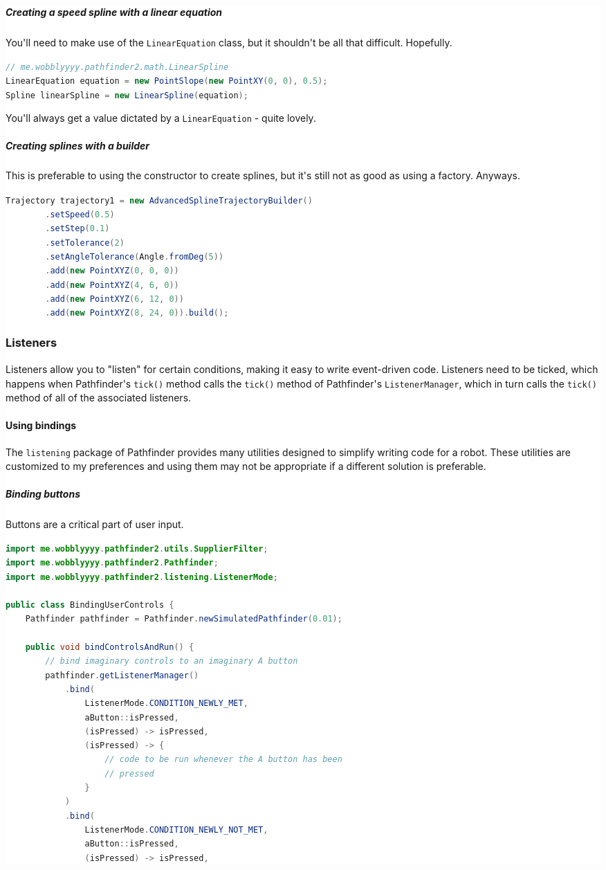 ##### Creating a speed spline with a linear equation
You'll need to make use of the `LinearEquation` class, but it shouldn't be
all that difficult. Hopefully.
```java
// me.wobblyyyy.pathfinder2.math.LinearSpline
LinearEquation equation = new PointSlope(new PointXY(0, 0), 0.5);
Spline linearSpline = new LinearSpline(equation);
```
You'll always get a value dictated by a `LinearEquation` - quite lovely.

##### Creating splines with a builder
This is preferable to using the constructor to create splines, but it's
still not as good as using a factory. Anyways.
```java
Trajectory trajectory1 = new AdvancedSplineTrajectoryBuilder()
        .setSpeed(0.5)
        .setStep(0.1)
        .setTolerance(2)
        .setAngleTolerance(Angle.fromDeg(5))
        .add(new PointXYZ(0, 0, 0))
        .add(new PointXYZ(4, 6, 0))
        .add(new PointXYZ(6, 12, 0))
        .add(new PointXYZ(8, 24, 0)).build();
```

### Listeners
Listeners allow you to "listen" for certain conditions, making it easy to
write event-driven code. Listeners need to be ticked, which happens when
Pathfinder's `tick()` method calls the `tick()` method of Pathfinder's
`ListenerManager`, which in turn calls the `tick()` method of all of the
associated listeners.

#### Using bindings
The `listening` package of Pathfinder provides many utilities designed to
simplify writing code for a robot. These utilities are customized to my
preferences and using them may not be appropriate if a different solution
is preferable.

##### Binding buttons
Buttons are a critical part of user input.
```java
import me.wobblyyyy.pathfinder2.utils.SupplierFilter;
import me.wobblyyyy.pathfinder2.Pathfinder;
import me.wobblyyyy.pathfinder2.listening.ListenerMode;

public class BindingUserControls {
    Pathfinder pathfinder = Pathfinder.newSimulatedPathfinder(0.01);

    public void bindControlsAndRun() {
        // bind imaginary controls to an imaginary A button
        pathfinder.getListenerManager()
            .bind(
                ListenerMode.CONDITION_NEWLY_MET,
                aButton::isPressed,
                (isPressed) -> isPressed,
                (isPressed) -> {
                    // code to be run whenever the A button has been
                    // pressed
                }
            )
            .bind(
                ListenerMode.CONDITION_NEWLY_NOT_MET,
                aButton::isPressed,
                (isPressed) -> isPressed,
```